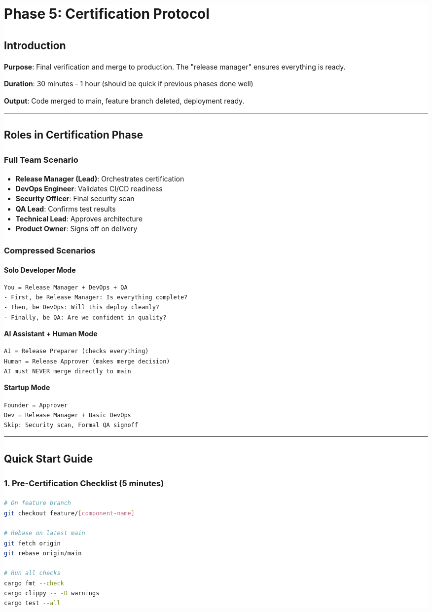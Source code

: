 # Phase 5: Certification Protocol

## Introduction

**Purpose**: Final verification and merge to production. The "release manager" ensures everything is ready.

**Duration**: 30 minutes - 1 hour (should be quick if previous phases done well)

**Output**: Code merged to main, feature branch deleted, deployment ready.

---

## Roles in Certification Phase

### Full Team Scenario
- **Release Manager (Lead)**: Orchestrates certification
- **DevOps Engineer**: Validates CI/CD readiness
- **Security Officer**: Final security scan
- **QA Lead**: Confirms test results
- **Technical Lead**: Approves architecture
- **Product Owner**: Signs off on delivery

### Compressed Scenarios

**Solo Developer Mode**
```
You = Release Manager + DevOps + QA
- First, be Release Manager: Is everything complete?
- Then, be DevOps: Will this deploy cleanly?
- Finally, be QA: Are we confident in quality?
```

**AI Assistant + Human Mode**
```
AI = Release Preparer (checks everything)
Human = Release Approver (makes merge decision)
AI must NEVER merge directly to main
```

**Startup Mode**
```
Founder = Approver
Dev = Release Manager + Basic DevOps
Skip: Security scan, Formal QA signoff
```

---

## Quick Start Guide

### 1. Pre-Certification Checklist (5 minutes)
```bash
# On feature branch
git checkout feature/[component-name]

# Rebase on latest main
git fetch origin
git rebase origin/main

# Run all checks
cargo fmt --check
cargo clippy -- -D warnings
cargo test --all
```